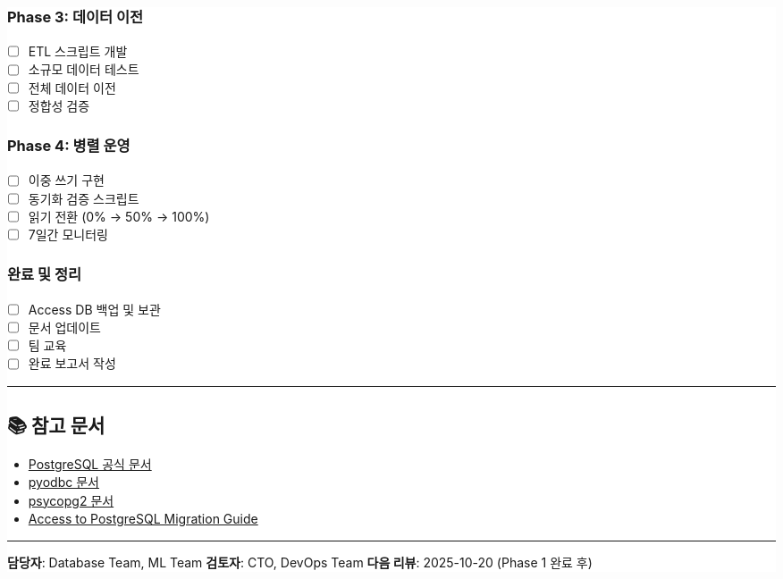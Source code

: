 ### Phase 3: 데이터 이전
- [ ] ETL 스크립트 개발
- [ ] 소규모 데이터 테스트
- [ ] 전체 데이터 이전
- [ ] 정합성 검증

### Phase 4: 병렬 운영
- [ ] 이중 쓰기 구현
- [ ] 동기화 검증 스크립트
- [ ] 읽기 전환 (0% → 50% → 100%)
- [ ] 7일간 모니터링

### 완료 및 정리
- [ ] Access DB 백업 및 보관
- [ ] 문서 업데이트
- [ ] 팀 교육
- [ ] 완료 보고서 작성

---

## 📚 참고 문서

- [PostgreSQL 공식 문서](https://www.postgresql.org/docs/)
- [pyodbc 문서](https://github.com/mkleehammer/pyodbc)
- [psycopg2 문서](https://www.psycopg.org/)
- [Access to PostgreSQL Migration Guide](https://wiki.postgresql.org/wiki/Converting_from_other_Databases_to_PostgreSQL)

---

**담당자**: Database Team, ML Team
**검토자**: CTO, DevOps Team
**다음 리뷰**: 2025-10-20 (Phase 1 완료 후)
